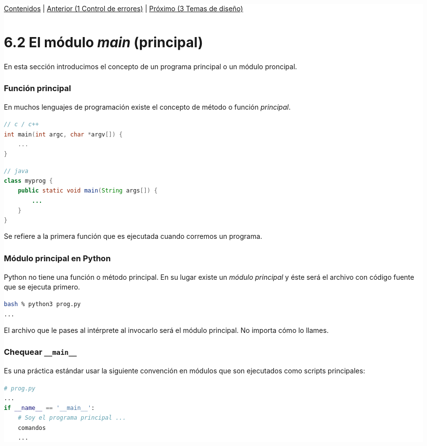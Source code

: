 [Contenidos](../Contenidos.md) \| [Anterior (1 Control de errores)](01_Excepciones.md) \| [Próximo (3 Temas de diseño)](03_306Design_discussion.md)

# 6.2 El módulo *main* (principal)
 
En esta sección introducimos el concepto de un programa principal o un módulo proncipal. 

### Función principal

En muchos lenguajes de programación existe el concepto de método o función *principal*. 

```c
// c / c++
int main(int argc, char *argv[]) {
    ...
}
```

```java
// java
class myprog {
    public static void main(String args[]) {
        ...
    }
}
```
Se refiere a la primera función que es ejecutada cuando corremos un programa.

### Módulo principal en Python

Python no tiene una función o método principal. En su lugar existe un *módulo principal* y éste será el archivo con código fuente que se ejecuta primero.

```bash
bash % python3 prog.py
...
```

El archivo que le pases al intérprete al invocarlo será el módulo principal. No importa cómo lo llames.

### Chequear `__main__` 

Es una práctica estándar usar la siguiente convención en módulos que son ejecutados como scripts principales: 

```python
# prog.py
...
if __name__ == '__main__':
    # Soy el programa principal ...
    comandos
    ...
```
